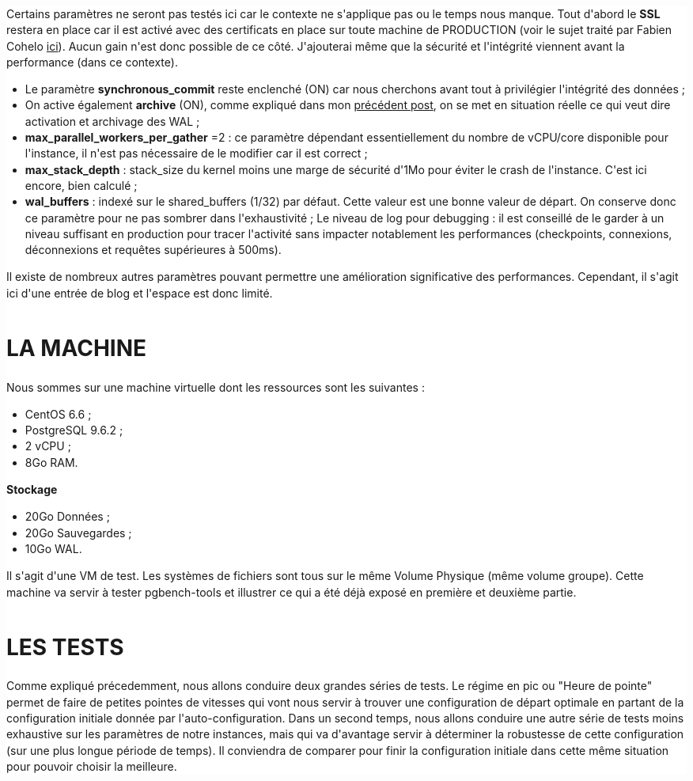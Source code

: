 Certains paramètres ne seront pas testés ici car le contexte ne s'applique pas ou le temps nous manque.
Tout d'abord le **SSL** restera en place car il est activé avec des certificats en place sur toute machine de PRODUCTION (voir le sujet traité par Fabien Cohelo [ici](/post/proper-benchmarking/)).
Aucun gain n'est donc possible de ce côté.
J'ajouterai même que la sécurité et l'intégrité viennent avant la performance (dans ce contexte).


* Le paramètre **synchronous_commit** reste enclenché (ON) car nous cherchons avant tout à privilégier l'intégrité des données&nbsp;;
* On active également **archive** (ON), comme expliqué dans mon [précédent post](/post/benchmarking-pratique/), on se met en situation réelle ce qui veut dire activation et archivage des WAL&nbsp;;
* **max_parallel_workers_per_gather** =2&nbsp;: ce paramètre dépendant essentiellement du nombre de vCPU/core disponible pour l'instance, il n'est pas nécessaire de le modifier car il est correct&nbsp;;
* **max_stack_depth**&nbsp;: stack_size du kernel moins une marge de sécurité d'1Mo pour éviter le crash de l'instance. C'est ici encore, bien calculé&nbsp;;
* **wal_buffers**&nbsp;: indexé sur le shared_buffers (1/32) par défaut. Cette valeur est une bonne valeur de départ. On conserve donc ce paramètre pour ne pas sombrer dans l'exhaustivité&nbsp;;
Le niveau de log pour debugging&nbsp;: il est conseillé de le garder à un niveau suffisant en production pour tracer l'activité sans impacter notablement les performances (checkpoints, connexions, déconnexions et requêtes supérieures à 500ms).

Il existe de nombreux autres  paramètres pouvant permettre une amélioration significative des performances. Cependant, il s'agit ici d'une entrée de blog et l'espace est donc limité.


# LA MACHINE

Nous sommes sur une machine virtuelle dont les ressources sont les suivantes&nbsp;:

* CentOS 6.6&nbsp;;
* PostgreSQL 9.6.2&nbsp;;
* 2 vCPU&nbsp;;
* 8Go RAM.
	
**Stockage**

 * 20Go Données&nbsp;;
 * 20Go Sauvegardes&nbsp;;
 * 10Go WAL.

Il s'agit d'une VM de test.
Les systèmes de fichiers sont tous sur le même Volume Physique (même volume groupe).
Cette machine va servir à tester pgbench-tools et illustrer ce qui a été déjà exposé en première et deuxième partie.


# LES TESTS

Comme expliqué précedemment, nous allons conduire deux grandes séries de tests.
Le régime en pic ou "Heure de pointe" permet de faire de petites pointes de vitesses qui vont nous servir à trouver une configuration de départ optimale en partant de la configuration initiale donnée par l'auto-configuration.
Dans un second temps, nous allons conduire une autre série de tests moins exhaustive sur les paramètres de notre instances, mais qui va d'avantage servir à déterminer la robustesse de cette configuration (sur une plus longue période de temps). 
Il conviendra de comparer pour finir la configuration initiale dans cette même situation pour pouvoir choisir la meilleure.
